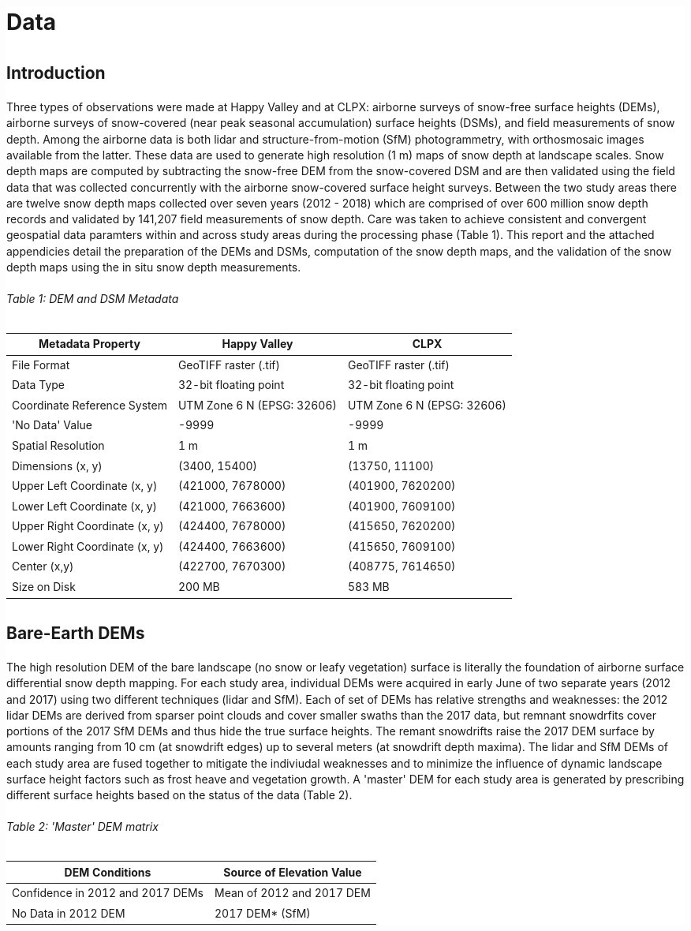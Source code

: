 # Data

## Introduction

Three types of observations were made at Happy Valley and at CLPX: airborne surveys of snow-free surface heights (DEMs), airborne surveys of snow-covered (near peak seasonal accumulation) surface heights (DSMs), and field measurements of snow depth. Among the airborne data is both lidar and structure-from-motion (SfM) photogrammetry, with orthosmosaic images available from the latter. These data are used to generate high resolution (1 m) maps of snow depth at landscape scales. Snow depth maps are computed by subtracting the snow-free DEM from the snow-covered DSM and are then validated using the field data that was collected concurrently with the airborne snow-covered surface height surveys. Between the two study areas there are twelve snow depth maps collected over seven years (2012 - 2018) which are comprised of over 600 million snow depth records and validated by 141,207 field measurements of snow depth. Care was taken to achieve consistent and convergent geospatial data paramters within and across study areas during the processing phase (Table 1). This report and the attached appendicies detail the preparation of the DEMs and DSMs, computation of the snow depth maps, and the validation of the snow depth maps using the in situ snow depth measurements.

###### Table 1: DEM and DSM Metadata
| Metadata Property | Happy Valley | CLPX |
|-------------------------------|----------------------------|----------------------------|
| File Format | GeoTIFF raster (.tif) | GeoTIFF raster (.tif) |
| Data Type | 32-bit floating point | 32-bit floating point |
| Coordinate Reference System | UTM Zone 6 N (EPSG: 32606) | UTM Zone 6 N (EPSG: 32606) |
| 'No Data' Value | -9999 | -9999 |
| Spatial Resolution | 1 m | 1 m |
| Dimensions (x, y) | (3400, 15400) | (13750, 11100) |
| Upper Left Coordinate (x, y) | (421000, 7678000) | (401900, 7620200) |
| Lower Left Coordinate (x, y) | (421000, 7663600) | (401900, 7609100) |
| Upper Right Coordinate (x, y) | (424400, 7678000) | (415650, 7620200) |
| Lower Right Coordinate (x, y) | (424400, 7663600) | (415650, 7609100) |
| Center (x,y) | (422700, 7670300) | (408775, 7614650) |
| Size on Disk | 200 MB | 583 MB |


## Bare-Earth DEMs
The high resolution DEM of the bare landscape (no snow or leafy vegetation) surface is literally the foundation of airborne surface differential snow depth mapping. For each study area, individual DEMs were acquired in early June of two separate years (2012 and 2017) using two different techniques (lidar and SfM). Each of set of DEMs has relative strengths and weaknesses: the 2012 lidar DEMs are derived from sparser point clouds and cover smaller swaths than the 2017 data, but remnant snowdrfits cover portions of the 2017 SfM DEMs and thus hide the true surface heights. The remant snowdrifts raise the 2017 DEM surface by amounts ranging from 10 cm (at snowdrift edges) up to several meters (at snowdrift depth maxima). The lidar and SfM DEMs of each study area are fused together to mitigate the indiviudal weaknesses and to minimize the influence of dynamic landscape surface height factors such as frost heave and vegetation growth. A 'master' DEM for each study area is generated by prescribing different surface heights based on the status of the data (Table 2).
###### Table 2: 'Master' DEM matrix
| DEM Conditions          | Source of Elevation Value       |
|------------------------ |------------------------------|
| Confidence in 2012 and 2017 DEMs | Mean of 2012 and 2017 DEM |
| No Data in 2012 DEM | 2017 DEM* (SfM) |